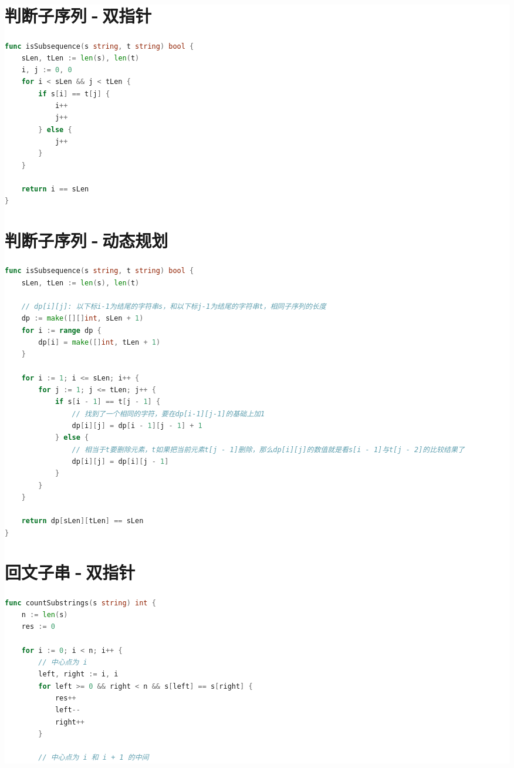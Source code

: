 # 判断子序列 - 双指针
```go
func isSubsequence(s string, t string) bool {
	sLen, tLen := len(s), len(t)
	i, j := 0, 0
	for i < sLen && j < tLen {
		if s[i] == t[j] {
			i++
			j++
		} else {
			j++
		}
	}

	return i == sLen
}
```

# 判断子序列 - 动态规划
```go
func isSubsequence(s string, t string) bool {
	sLen, tLen := len(s), len(t)

	// dp[i][j]: 以下标i-1为结尾的字符串s，和以下标j-1为结尾的字符串t，相同子序列的长度
	dp := make([][]int, sLen + 1)
	for i := range dp {
		dp[i] = make([]int, tLen + 1)
	}

	for i := 1; i <= sLen; i++ {
		for j := 1; j <= tLen; j++ {
			if s[i - 1] == t[j - 1] {
				// 找到了一个相同的字符，要在dp[i-1][j-1]的基础上加1
				dp[i][j] = dp[i - 1][j - 1] + 1
			} else {
				// 相当于t要删除元素，t如果把当前元素t[j - 1]删除，那么dp[i][j]的数值就是看s[i - 1]与t[j - 2]的比较结果了
				dp[i][j] = dp[i][j - 1]
			}
		}
	}

	return dp[sLen][tLen] == sLen
}
```

# 回文子串 - 双指针
```go
func countSubstrings(s string) int {
	n := len(s)
	res := 0

	for i := 0; i < n; i++ {
		// 中心点为 i
		left, right := i, i
		for left >= 0 && right < n && s[left] == s[right] {
			res++
			left--
			right++
		}

		// 中心点为 i 和 i + 1 的中间
```